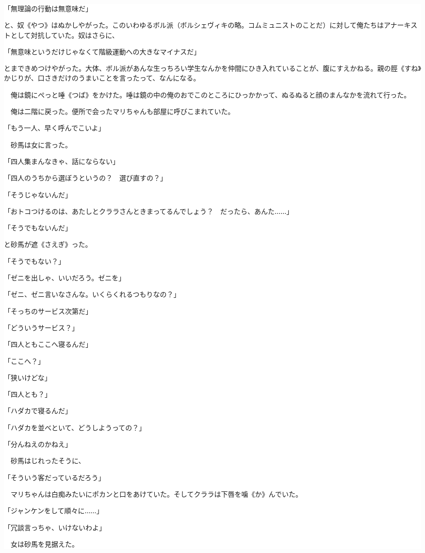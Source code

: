 「無理論の行動は無意味だ」

と、奴《やつ》はぬかしやがった。このいわゆるボル派（ボルシェヴィキの略。コムミュニストのことだ）に対して俺たちはアナーキストとして対抗していた。奴はさらに、

「無意味というだけじゃなくて階級運動への大きなマイナスだ」

とまできめつけやがった。大体、ボル派があんな生っちろい学生なんかを仲間にひき入れていることが、腹にすえかねる。親の脛《すね》かじりが、口さきだけのうまいことを言ったって、なんになる。

　俺は鏡にぺっと唾《つば》をかけた。唾は鏡の中の俺のおでこのところにひっかかって、ぬるぬると顔のまんなかを流れて行った。



　俺は二階に戻った。便所で会ったマリちゃんも部屋に呼びこまれていた。

「もう一人、早く呼んでこいよ」

　砂馬は女に言った。

「四人集まんなきゃ、話にならない」

「四人のうちから選ぼうというの？　選び直すの？」

「そうじゃないんだ」

「おトコつけるのは、あたしとクララさんときまってるんでしょう？　だったら、あんた……」

「そうでもないんだ」

と砂馬が遮《さえぎ》った。

「そうでもない？」

「ゼニを出しゃ、いいだろう。ゼニを」

「ゼニ、ゼニ言いなさんな。いくらくれるつもりなの？」

「そっちのサービス次第だ」

「どういうサービス？」

「四人ともここへ寝るんだ」

「ここへ？」

「狭いけどな」

「四人とも？」

「ハダカで寝るんだ」

「ハダカを並べといて、どうしようっての？」

「分んねえのかねえ」

　砂馬はじれったそうに、

「そういう客だっているだろう」

　マリちゃんは白痴みたいにポカンと口をあけていた。そしてクララは下唇を噛《か》んでいた。

「ジャンケンをして順々に……」

「冗談言っちゃ、いけないわよ」

　女は砂馬を見据えた。
